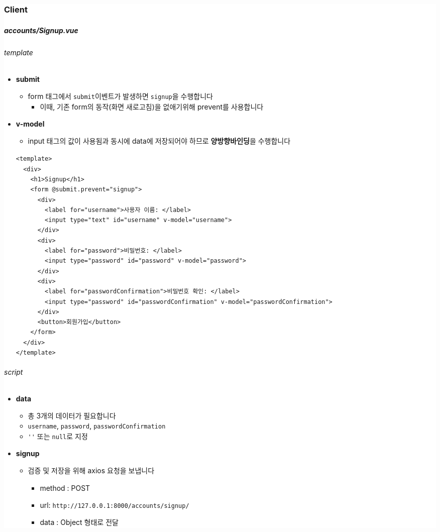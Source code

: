   

### Client

##### accounts/Signup.vue

###### template

- **submit**

  - form 태그에서 `submit`이벤트가 발생하면 `signup`을 수행합니다
    - 이때, 기존 form의 동작(화면 새로고침)을 없애기위해 prevent를 사용합니다 

- **v-model**

  - input 태그의 값이 사용됨과 동시에 data에 저장되어야 하므로 **양방향바인딩**을 수행합니다

  ```vue
  <template>
    <div>
      <h1>Signup</h1>
      <form @submit.prevent="signup">
        <div>
          <label for="username">사용자 이름: </label>
          <input type="text" id="username" v-model="username">
        </div>
        <div>
          <label for="password">비밀번호: </label>
          <input type="password" id="password" v-model="password">
        </div>
        <div>
          <label for="passwordConfirmation">비밀번호 확인: </label>
          <input type="password" id="passwordConfirmation" v-model="passwordConfirmation">
        </div>
        <button>회원가입</button>
      </form>
    </div>
  </template>
  ```

  

###### script

- **data**

  - 총 3개의 데이터가 필요합니다
  - `username`, `password`, `passwordConfirmation`
  - `''` 또는 `null`로 지정

- **signup**

  - 검증 및 저장을 위해 axios 요청을 보냅니다

    - method : POST

    - url: `http://127.0.0.1:8000/accounts/signup/`

    - data : Object 형태로 전달

